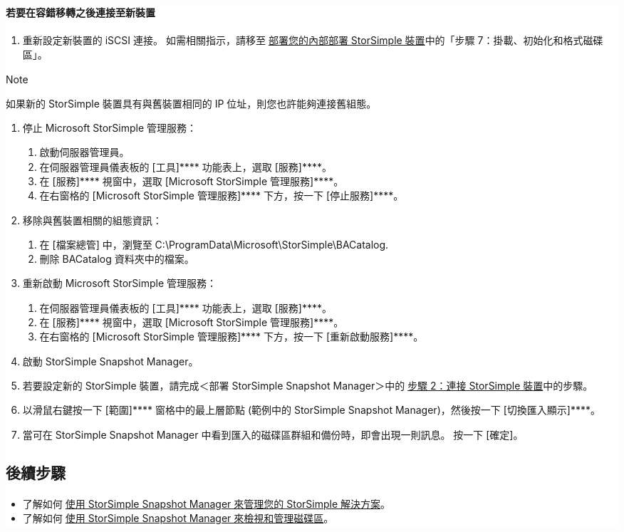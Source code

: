 #### <a name="to-connect-to-a-new-device-after-failover"></a>若要在容錯移轉之後連接至新裝置
1. 重新設定新裝置的 iSCSI 連接。 如需相關指示，請移至 [部署您的內部部署 StorSimple 裝置](storsimple-8000-deployment-walkthrough-u2.md)中的「步驟 7：掛載、初始化和格式磁碟區」。

> [!NOTE]
> 如果新的 StorSimple 裝置具有與舊裝置相同的 IP 位址，則您也許能夠連接舊組態。


1. 停止 Microsoft StorSimple 管理服務：
   
   1. 啟動伺服器管理員。
   2. 在伺服器管理員儀表板的 [工具]**** 功能表上，選取 [服務]****。
   3. 在 [服務]**** 視窗中，選取 [Microsoft StorSimple 管理服務]****。
   4. 在右窗格的 [Microsoft StorSimple 管理服務]**** 下方，按一下 [停止服務]****。
2. 移除與舊裝置相關的組態資訊：
   
   1. 在 [檔案總管] 中，瀏覽至 C:\ProgramData\Microsoft\StorSimple\BACatalog.
   2. 刪除 BACatalog 資料夾中的檔案。
3. 重新啟動 Microsoft StorSimple 管理服務：
   
   1. 在伺服器管理員儀表板的 [工具]**** 功能表上，選取 [服務]****。
   2. 在 [服務]**** 視窗中，選取 [Microsoft StorSimple 管理服務]****。
   3. 在右窗格的 [Microsoft StorSimple 管理服務]**** 下方，按一下 [重新啟動服務]****。
4. 啟動 StorSimple Snapshot Manager。
5. 若要設定新的 StorSimple 裝置，請完成＜部署 StorSimple Snapshot Manager＞中的 [步驟 2：連接 StorSimple 裝置](storsimple-snapshot-manager-deployment.md)中的步驟。
6. 以滑鼠右鍵按一下 [範圍]**** 窗格中的最上層節點 (範例中的 StorSimple Snapshot Manager)，然後按一下 [切換匯入顯示]****。 
7. 當可在 StorSimple Snapshot Manager 中看到匯入的磁碟區群組和備份時，即會出現一則訊息。 按一下 [確定]。

## <a name="next-steps"></a>後續步驟
* 了解如何 [使用 StorSimple Snapshot Manager 來管理您的 StorSimple 解決方案](storsimple-snapshot-manager-admin.md)。
* 了解如何 [使用 StorSimple Snapshot Manager 來檢視和管理磁碟區](storsimple-snapshot-manager-manage-volumes.md)。

